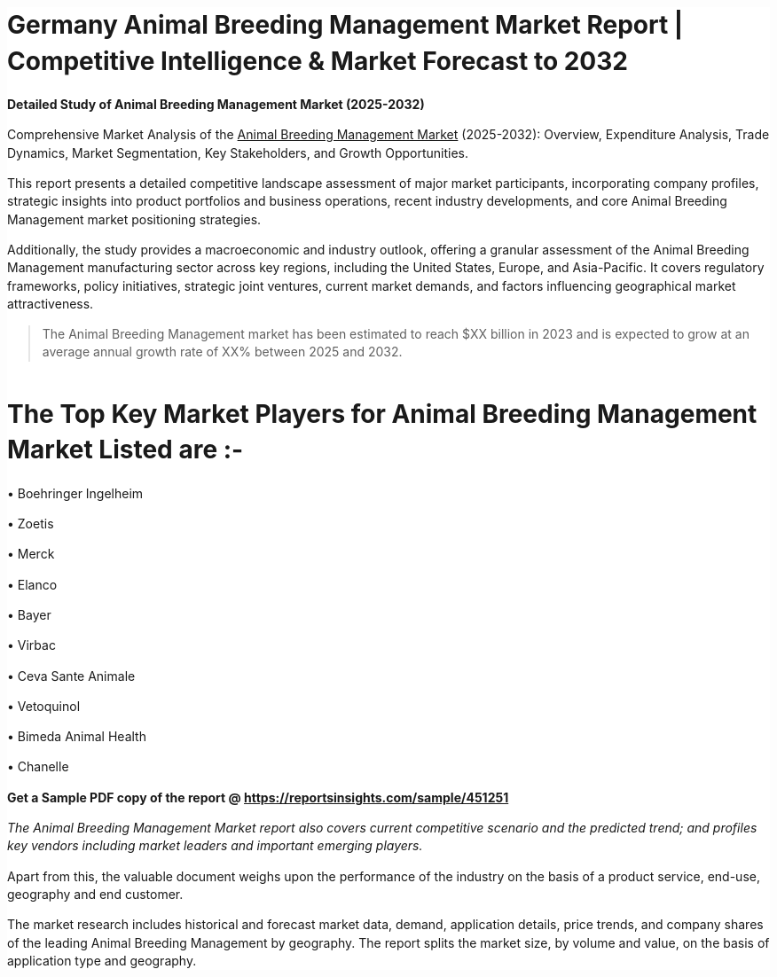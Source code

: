 # Germany Animal Breeding Management Market Report | Competitive Intelligence & Market Forecast to 2032

<strong>Detailed Study of Animal Breeding Management Market (2025-2032)</strong>

Comprehensive Market Analysis of the <a href=https://www.reportsinsights.com/sample/451251>Animal Breeding Management Market</a> (2025-2032): Overview, Expenditure Analysis, Trade Dynamics, Market Segmentation, Key Stakeholders, and Growth Opportunities.

This report presents a detailed competitive landscape assessment of major market participants, incorporating company profiles, strategic insights into product portfolios and business operations, recent industry developments, and core Animal Breeding Management market positioning strategies.

Additionally, the study provides a macroeconomic and industry outlook, offering a granular assessment of the Animal Breeding Management manufacturing sector across key regions, including the United States, Europe, and Asia-Pacific. It covers regulatory frameworks, policy initiatives, strategic joint ventures, current market demands, and factors influencing geographical market attractiveness.

<blockquote class=""article-editor-content__blockquote"">The Animal Breeding Management market has been estimated to reach $XX billion in 2023 and is expected to grow at an average annual growth rate of XX% between 2025 and 2032.</blockquote>

# <strong>The Top Key Market Players for Animal Breeding Management Market Listed are :-</strong> 

• Boehringer Ingelheim

• Zoetis

• Merck

• Elanco

• Bayer

• Virbac

• Ceva Sante Animale

• Vetoquinol

• Bimeda Animal Health

• Chanelle

<strong>Get a Sample PDF copy of the report @ <a href=https://reportsinsights.com/sample/451251>https://reportsinsights.com/sample/451251</a></strong>

<em>The Animal Breeding Management Market report also covers current competitive scenario and the predicted trend; and profiles key vendors including market leaders and important emerging players.</em>

Apart from this, the valuable document weighs upon the performance of the industry on the basis of a product service, end-use, geography and end customer.

The market research includes historical and forecast market data, demand, application details, price trends, and company shares of the leading Animal Breeding Management by geography. The report splits the market size, by volume and value, on the basis of application type and geography.
